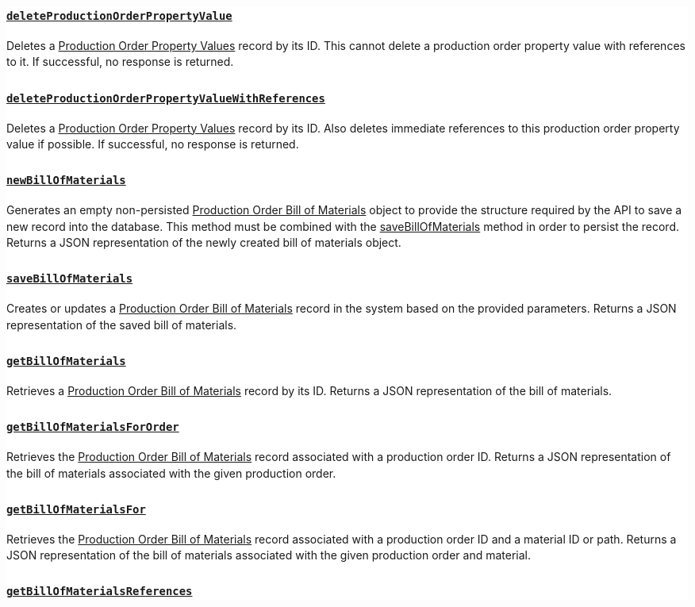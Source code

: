 ### [`deleteProductionOrderPropertyValue`](./delete-production-order-property-value)

Deletes a [Production Order Property Values](../../data-model/production-order-model/production-order-property-value) record by its ID.
This cannot delete a production order property value with references to it. If successful, no response is returned.

### [`deleteProductionOrderPropertyValueWithReferences`](./delete-production-order-property-value-with-references)

Deletes a [Production Order Property Values](../../data-model/production-order-model/production-order-property-value) record by its ID.
Also deletes immediate references to this production order property value if possible. If successful, no response is returned.

### [`newBillOfMaterials`](./new-bill-of-materials)

Generates an empty non-persisted [Production Order Bill of Materials](../../data-model/production-order-model/production-order-bill-of-material) object to provide the structure required by the API
to save a new record into the database. This method must be combined with the [saveBillOfMaterials](./save-bill-of-materials) method in order to persist the record. Returns a JSON representation of the newly created bill of materials object.

### [`saveBillOfMaterials`](./save-bill-of-materials)

Creates or updates a [Production Order Bill of Materials](../../data-model/production-order-model/production-order-bill-of-material) record in the system based on the provided parameters. Returns a JSON representation of the saved bill of materials.

### [`getBillOfMaterials`](./get-bill-of-materials)

Retrieves a [Production Order Bill of Materials](../../data-model/production-order-model/production-order-bill-of-material) record by its ID. Returns a JSON representation of the bill of materials.

### [`getBillOfMaterialsForOrder`](./get-bill-of-materials-for-order)

Retrieves the [Production Order Bill of Materials](../../data-model/production-order-model/production-order-bill-of-material) record associated with a production order ID. Returns a JSON representation of the bill of materials associated with the given production order.

### [`getBillOfMaterialsFor`](./get-bill-of-materials-for)

Retrieves the [Production Order Bill of Materials](../../data-model/production-order-model/production-order-bill-of-material) record associated with a production order ID and a material ID or path. Returns a JSON representation of the bill of materials associated with the given production order and material.

### [`getBillOfMaterialsReferences`](./get-bill-of-materials-references)
